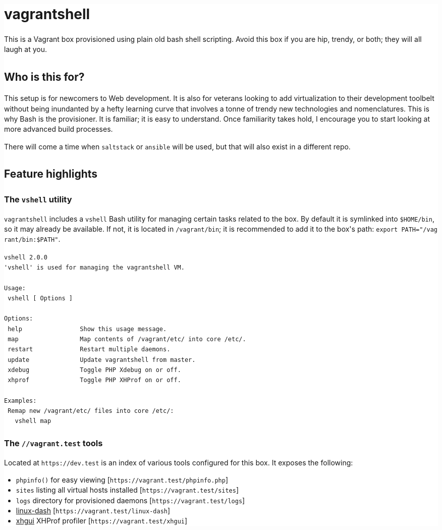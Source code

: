 vagrantshell
============

This is a Vagrant box provisioned using plain old bash shell scripting. Avoid
this box if you are hip, trendy, or both; they will all laugh at you.

## Who is this for?

This setup is for newcomers to Web development. It is also for veterans
looking to add virtualization to their development toolbelt without being
inundanted by a hefty learning curve that involves a tonne of trendy new
technologies and nomenclatures. This is why Bash is the provisioner. It is
familiar; it is easy to understand. Once familiarity takes hold, I encourage
you to start looking at more advanced build processes.

There will come a time when `saltstack` or `ansible` will be used, but that
will also exist in a different repo.

## Feature highlights

### The `vshell` utility

`vagrantshell` includes a `vshell` Bash utility for managing certain tasks
related to the box. By default it is symlinked into `$HOME/bin`, so it may
already be available. If not, it is located in `/vagrant/bin`; it is
recommended to add it to the box's path: `export PATH="/vagrant/bin:$PATH"`.

```
vshell 2.0.0
'vshell' is used for managing the vagrantshell VM.

Usage:
 vshell [ Options ]

Options:
 help                Show this usage message.
 map                 Map contents of /vagrant/etc/ into core /etc/.
 restart             Restart multiple daemons.
 update              Update vagrantshell from master.
 xdebug              Toggle PHP Xdebug on or off.
 xhprof              Toggle PHP XHProf on or off.

Examples:
 Remap new /vagrant/etc/ files into core /etc/:
   vshell map
```

### The `//vagrant.test` tools

Located at `https://dev.test` is an index of various tools configured for this box.
It exposes the following:
- `phpinfo()` for easy viewing [`https://vagrant.test/phpinfo.php`]
- `sites` listing all virtual hosts installed [`https://vagrant.test/sites`]
- `logs` directory for provisioned daemons [`https://vagrant.test/logs`]
- [linux-dash](https://github.com/afaqurk/linux-dash) [`https://vagrant.test/linux-dash`]
- [xhgui](https://github.com/perftools/xhgui) XHProf profiler [`https://vagrant.test/xhgui`]
